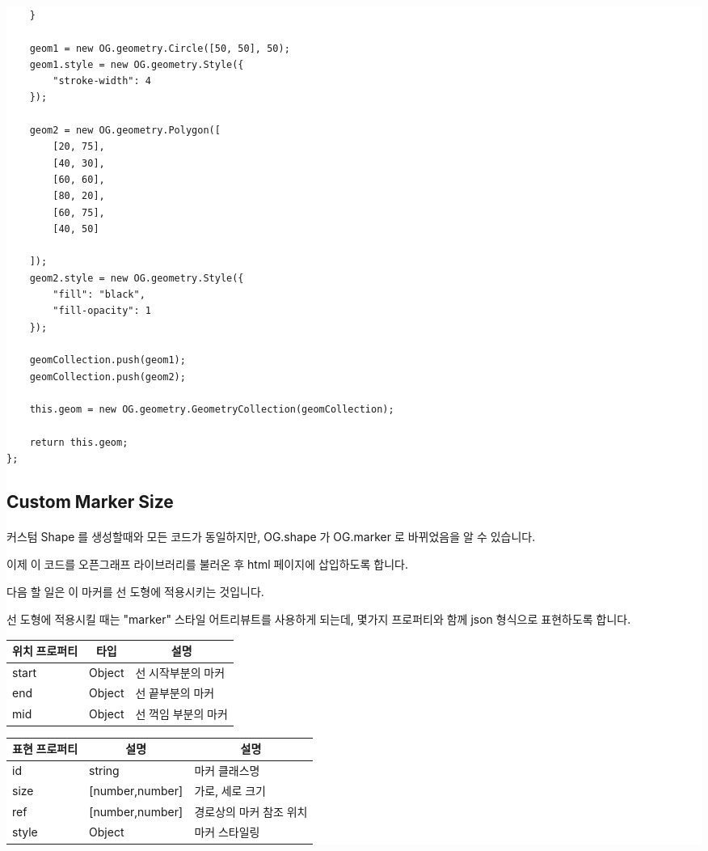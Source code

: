 ```
	}

	geom1 = new OG.geometry.Circle([50, 50], 50);
	geom1.style = new OG.geometry.Style({
		"stroke-width": 4
	});

	geom2 = new OG.geometry.Polygon([
		[20, 75],
		[40, 30],
		[60, 60],
		[80, 20],
		[60, 75],
		[40, 50]

	]);
	geom2.style = new OG.geometry.Style({
		"fill": "black",
		"fill-opacity": 1
	});

	geomCollection.push(geom1);
	geomCollection.push(geom2);

	this.geom = new OG.geometry.GeometryCollection(geomCollection);
	
	return this.geom;
};
```

## Custom Marker Size

커스텀 Shape 를 생성할때와 모든 코드가 동일하지만, OG.shape 가 OG.marker 로 바뀌었음을 알 수 있습니다.

이제 이 코드를 오픈그래프 라이브러리를 불러온 후 html 페이지에 삽입하도록 합니다.

다음 할 일은 이 마커를 선 도형에 적용시키는 것입니다.

선 도형에 적용시킬 때는 "marker" 스타일 어트리뷰트를 사용하게 되는데, 몇가지 프로퍼티와 함께 json 형식으로 표현하도록 합니다.


| 위치 프로퍼티 | 타입   | 설명                |
|---------------|--------|---------------------|
| start         | Object | 선 시작부분의 마커  |
| end           | Object | 선 끝부분의 마커    |
| mid           | Object | 선 꺽임 부분의 마커 |


| 표현 프로퍼티 | 설명            | 설명                    |
|---------------|-----------------|-------------------------|
| id            | string          | 마커 클래스명           |
| size          | [number,number] | 가로, 세로 크기         |
| ref           | [number,number] | 경로상의 마커 참조 위치 |
| style         | Object          | 마커 스타일링           |
